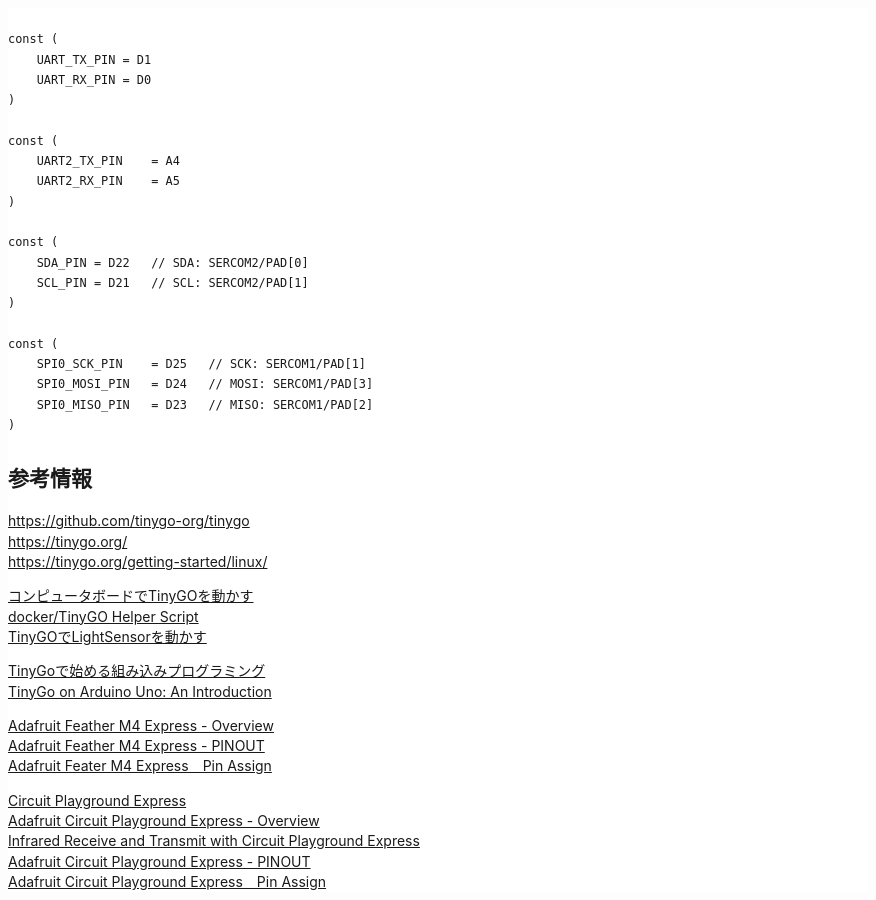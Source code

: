```

const (
	UART_TX_PIN	= D1
	UART_RX_PIN	= D0
)

const (
	UART2_TX_PIN	= A4
	UART2_RX_PIN	= A5
)

const (
	SDA_PIN	= D22	// SDA: SERCOM2/PAD[0]
	SCL_PIN	= D21	// SCL: SERCOM2/PAD[1]
)

const (
	SPI0_SCK_PIN	= D25	// SCK: SERCOM1/PAD[1]
	SPI0_MOSI_PIN	= D24	// MOSI: SERCOM1/PAD[3]
	SPI0_MISO_PIN	= D23	// MISO: SERCOM1/PAD[2]
)

```

## 参考情報

https://github.com/tinygo-org/tinygo  
https://tinygo.org/  
https://tinygo.org/getting-started/linux/  

[コンピュータボードでTinyGOを動かす](https://beta-notes.way-nifty.com/blog/2020/04/post-1ecc01.html)   
[docker/TinyGO Helper Script](https://beta-notes.way-nifty.com/blog/2020/04/post-4cd82c.html)   
[TinyGOでLightSensorを動かす](https://beta-notes.way-nifty.com/blog/2020/04/post-78050e.html)  

[TinyGoで始める組み込みプログラミング](https://tech.144lab.com/entry/tinygo)  
[TinyGo on Arduino Uno: An Introduction](https://create.arduino.cc/projecthub/alankrantas/tinygo-on-arduino-uno-an-introduction-6130f6)  

[Adafruit Feather M4 Express - Overview](https://learn.adafruit.com/adafruit-feather-m4-express-atsamd51)  
[Adafruit Feather M4 Express - PINOUT](https://learn.adafruit.com/adafruit-feather-m4-express-atsamd51/pinouts)   
[Adafruit Feater M4 Express　Pin Assign](https://tinygo.org/microcontrollers/machine/feather-m4/)  

[Circuit Playground Express](https://www.switch-science.com/catalog/3666/)   
[Adafruit Circuit Playground Express - Overview](https://learn.adafruit.com/adafruit-circuit-playground-express)  
[Infrared Receive and Transmit with Circuit Playground Express](https://learn.adafruit.com/infrared-ir-receive-transmit-circuit-playground-express-circuit-python/overview)  
[Adafruit Circuit Playground Express - PINOUT](https://learn.adafruit.com/adafruit-circuit-playground-express/pinouts)  
[Adafruit Circuit Playground Express　Pin Assign](https://tinygo.org/microcontrollers/machine/circuitplay-express/)  
